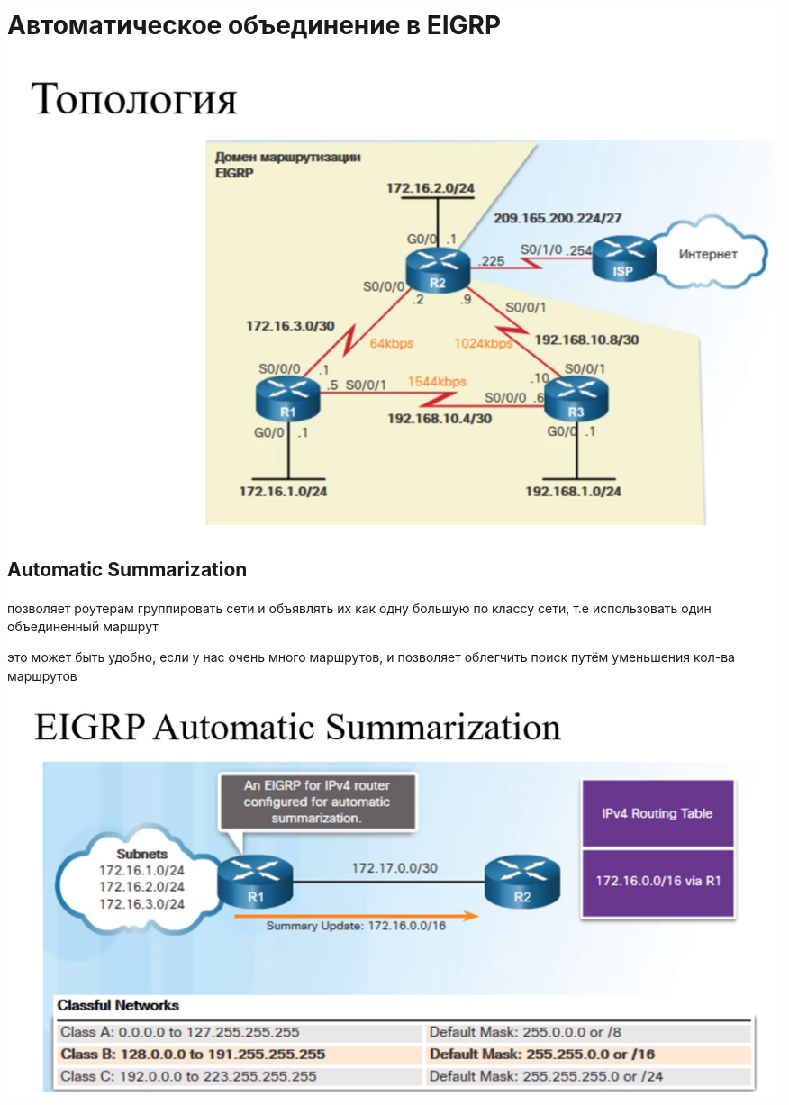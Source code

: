 # Автоматическое объединение в EIGRP

![alt text](image.png)

## Automatic Summarization
позволяет роутерам группировать сети и объявлять их как одну большую по классу сети, т.е использовать один объединенный маршрут

это может быть удобно, если у нас очень много маршрутов, и позволяет облегчить поиск путём уменьшения кол-ва маршрутов

![alt text](image-1.png)
